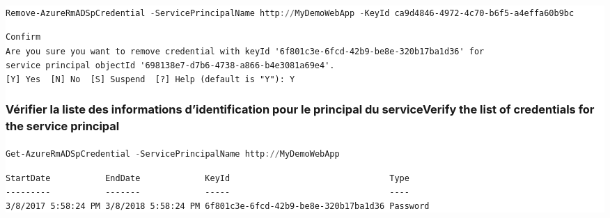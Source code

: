 ```powershell
Remove-AzureRmADSpCredential -ServicePrincipalName http://MyDemoWebApp -KeyId ca9d4846-4972-4c70-b6f5-a4effa60b9bc
```

```
Confirm
Are you sure you want to remove credential with keyId '6f801c3e-6fcd-42b9-be8e-320b17ba1d36' for
service principal objectId '698138e7-d7b6-4738-a866-b4e3081a69e4'.
[Y] Yes  [N] No  [S] Suspend  [?] Help (default is "Y"): Y
```

### <a name="verify-the-list-of-credentials-for-the-service-principal"></a><span data-ttu-id="5f507-164">Vérifier la liste des informations d’identification pour le principal du service</span><span class="sxs-lookup"><span data-stu-id="5f507-164">Verify the list of credentials for the service principal</span></span>

```powershell
Get-AzureRmADSpCredential -ServicePrincipalName http://MyDemoWebApp
```

```
StartDate           EndDate             KeyId                                Type
---------           -------             -----                                ----
3/8/2017 5:58:24 PM 3/8/2018 5:58:24 PM 6f801c3e-6fcd-42b9-be8e-320b17ba1d36 Password
```
